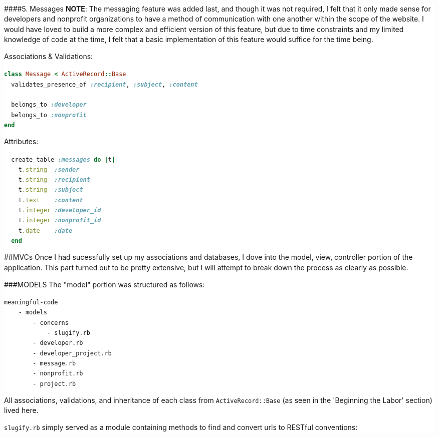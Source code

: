 ####5. Messages
**NOTE**: The messaging feature was added last, and though it was not required, I felt that it only made sense for developers and nonprofit organizations to have a method of communication with one another within the scope of the website. I would have loved to build a more complex and efficient version of this feature, but due to time constraints and my limited knowledge of code at the time, I felt that a basic implementation of this feature would suffice for the time being.

Associations & Validations:

```ruby
class Message < ActiveRecord::Base
  validates_presence_of :recipient, :subject, :content

  belongs_to :developer
  belongs_to :nonprofit
end
```

Attributes:

```ruby
  create_table :messages do |t|
    t.string  :sender
    t.string  :recipient
    t.string  :subject
    t.text    :content
    t.integer :developer_id
    t.integer :nonprofit_id
    t.date    :date
  end
```

##MVCs
Once I had sucessfully set up my associations and databases, I dove into the model, view, controller portion of the application. This part turned out to be pretty extensive, but I will attempt to break down the process as clearly as possible. 

###MODELS
The "model" portion was structured as follows:

```
meaningful-code
	- models
		- concerns
			- slugify.rb
		- developer.rb
		- developer_project.rb
		- message.rb
		- nonprofit.rb
		- project.rb
```

All associations, validations, and inheritance of each class from `ActiveRecord::Base` (as seen in the 'Beginning the Labor' section) lived here. 

`slugify.rb` simply served as a module containing methods to find and convert urls to RESTful conventions:
